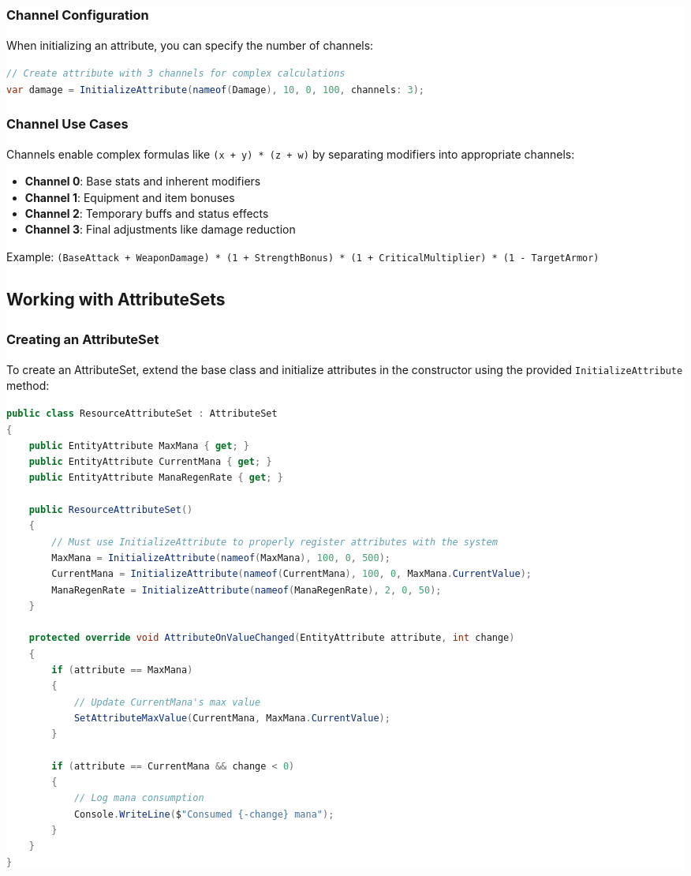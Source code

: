 ### Channel Configuration

When initializing an attribute, you can specify the number of channels:

```csharp
// Create attribute with 3 channels for complex calculations
var damage = InitializeAttribute(nameof(Damage), 10, 0, 100, channels: 3);
```

### Channel Use Cases

Channels enable complex formulas like `(x + y) * (z + w)` by separating modifiers into appropriate channels:

- **Channel 0**: Base stats and inherent modifiers
- **Channel 1**: Equipment and item bonuses
- **Channel 2**: Temporary buffs and status effects
- **Channel 3**: Final adjustments like damage reduction

Example: `(BaseAttack + WeaponDamage) * (1 + StrengthBonus) * (1 + CriticalMultiplier) * (1 - TargetArmor)`

## Working with AttributeSets

### Creating an AttributeSet

To create an AttributeSet, extend the base class and initialize attributes in the constructor using the provided `InitializeAttribute` method:

```csharp
public class ResourceAttributeSet : AttributeSet
{
    public EntityAttribute MaxMana { get; }
    public EntityAttribute CurrentMana { get; }
    public EntityAttribute ManaRegenRate { get; }

    public ResourceAttributeSet()
    {
        // Must use InitializeAttribute to properly register attributes with the system
        MaxMana = InitializeAttribute(nameof(MaxMana), 100, 0, 500);
        CurrentMana = InitializeAttribute(nameof(CurrentMana), 100, 0, MaxMana.CurrentValue);
        ManaRegenRate = InitializeAttribute(nameof(ManaRegenRate), 2, 0, 50);
    }

    protected override void AttributeOnValueChanged(EntityAttribute attribute, int change)
    {
        if (attribute == MaxMana)
        {
            // Update CurrentMana's max value
            SetAttributeMaxValue(CurrentMana, MaxMana.CurrentValue);
        }

        if (attribute == CurrentMana && change < 0)
        {
            // Log mana consumption
            Console.WriteLine($"Consumed {-change} mana");
        }
    }
}
```
